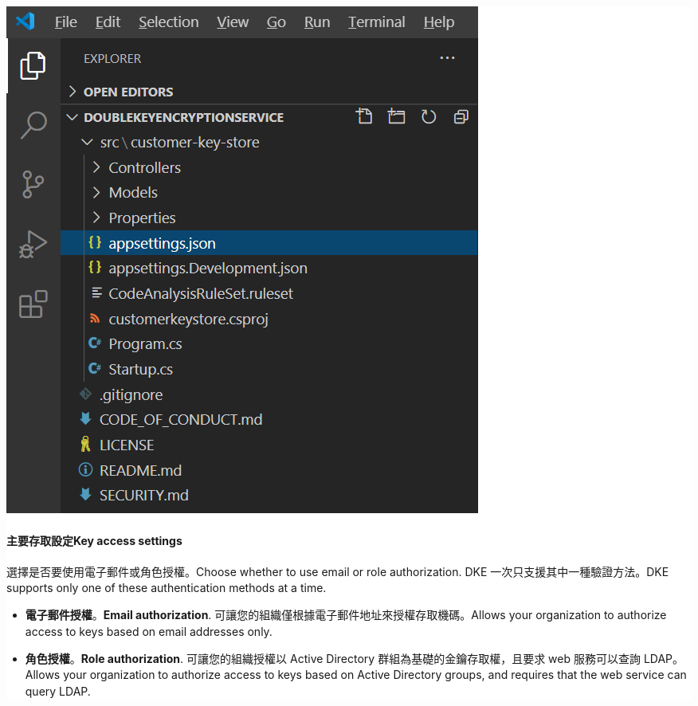 ![在 DKE 的檔案中尋找 appsettings.js。](../media/dke-appsettingsjson.png)

#### <a name="key-access-settings"></a><span data-ttu-id="b96c5-241">主要存取設定</span><span class="sxs-lookup"><span data-stu-id="b96c5-241">Key access settings</span></span>

<span data-ttu-id="b96c5-242">選擇是否要使用電子郵件或角色授權。</span><span class="sxs-lookup"><span data-stu-id="b96c5-242">Choose whether to use email or role authorization.</span></span> <span data-ttu-id="b96c5-243">DKE 一次只支援其中一種驗證方法。</span><span class="sxs-lookup"><span data-stu-id="b96c5-243">DKE supports only one of these authentication methods at a time.</span></span>

- <span data-ttu-id="b96c5-244">**電子郵件授權**。</span><span class="sxs-lookup"><span data-stu-id="b96c5-244">**Email authorization**.</span></span> <span data-ttu-id="b96c5-245">可讓您的組織僅根據電子郵件地址來授權存取機碼。</span><span class="sxs-lookup"><span data-stu-id="b96c5-245">Allows your organization to authorize access to keys based on email addresses only.</span></span>

- <span data-ttu-id="b96c5-246">**角色授權**。</span><span class="sxs-lookup"><span data-stu-id="b96c5-246">**Role authorization**.</span></span> <span data-ttu-id="b96c5-247">可讓您的組織授權以 Active Directory 群組為基礎的金鑰存取權，且要求 web 服務可以查詢 LDAP。</span><span class="sxs-lookup"><span data-stu-id="b96c5-247">Allows your organization to authorize access to keys based on Active Directory groups, and requires that the web service can query LDAP.</span></span>
